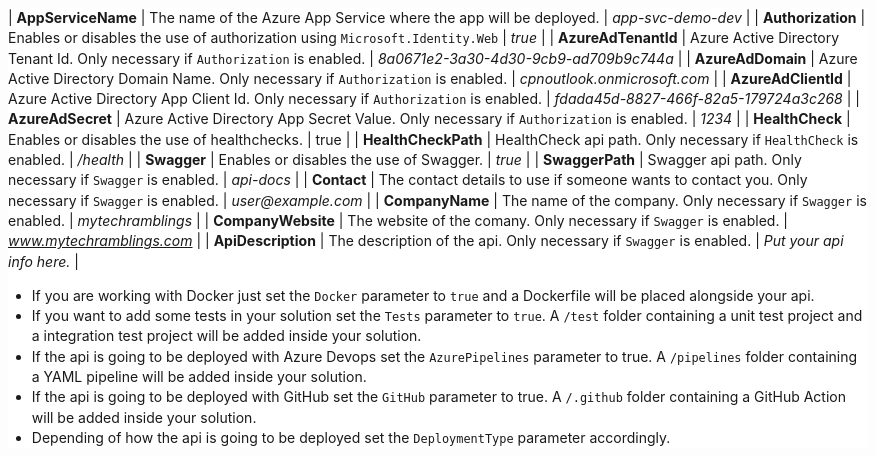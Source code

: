 | **AppServiceName**        | The name of the Azure App Service where the app will be deployed.                                                                                                                                                                                                                                         | _app-svc-demo-dev_        |
| **Authorization**         | Enables or disables the use of authorization using ``Microsoft.Identity.Web``                                                                                                                                                                                                                                              | _true_                    |
| **AzureAdTenantId**       | Azure Active Directory Tenant Id. Only necessary if ``Authorization`` is enabled.                                                                                                                                                                                                                              | _8a0671e2-3a30-4d30-9cb9-ad709b9c744a_                       |
| **AzureAdDomain**         | Azure Active Directory Domain Name. Only necessary if ``Authorization`` is enabled.                                                                                                                                                                                                                            | _cpnoutlook.onmicrosoft.com_                       |
| **AzureAdClientId**       | Azure Active Directory App Client Id. Only necessary if ``Authorization`` is enabled.                                                                                                                                                                                                                          | _fdada45d-8827-466f-82a5-179724a3c268_                       |
| **AzureAdSecret**         | Azure Active Directory App Secret Value. Only necessary if ``Authorization`` is enabled.                                                                                                                                                                                                                       | _1234_                       |
| **HealthCheck**           | Enables or disables the use of healthchecks.                                                                                                                                                                                                                                                                           | true                    |
| **HealthCheckPath**       | HealthCheck api path. Only necessary if ``HealthCheck`` is enabled.                                                                                                                                                                                                                                                | _/health_                 |
| **Swagger**               | Enables or disables the use of Swagger.                                                                                                                                                                                                                                                                                | _true_                    |
| **SwaggerPath**           | Swagger api path. Only necessary if ``Swagger`` is enabled.                                                                                                                                                                                                                                | _api-docs_                |
| **Contact**               | The contact details to use if someone wants to contact you. Only necessary if ``Swagger`` is enabled.                                                                                                                                                                                                          | _user@example.com_        |
| **CompanyName**           | The name of the company. Only necessary if ``Swagger`` is enabled.                                                                                                                                                                                                                                             | _mytechramblings_         |
| **CompanyWebsite**        | The website of the comany. Only necessary if ``Swagger`` is enabled.                                                                                                                                                                                                                                           | _www.mytechramblings.com_ |
| **ApiDescription**        | The description of the api. Only necessary if ``Swagger`` is enabled.                                                                                                                                                                                                                                          | _Put your api info here._  |


- If you are working with Docker just set the ``Docker`` parameter to ``true`` and a Dockerfile will be placed alongside your api.
- If you want to add some tests in your solution set the ``Tests`` parameter to ``true``. A ``/test`` folder containing a unit test project and a integration test project will be added inside your solution.
- If the api is going to be deployed with Azure Devops set the ``AzurePipelines`` parameter to true. A  ``/pipelines`` folder containing a YAML pipeline will be added inside your solution. 
- If the api is going to be deployed with GitHub set the ``GitHub`` parameter to true. A  ``/.github`` folder containing a GitHub Action will be added inside your solution.
- Depending of how the api is going to be deployed set the ``DeploymentType`` parameter accordingly. 